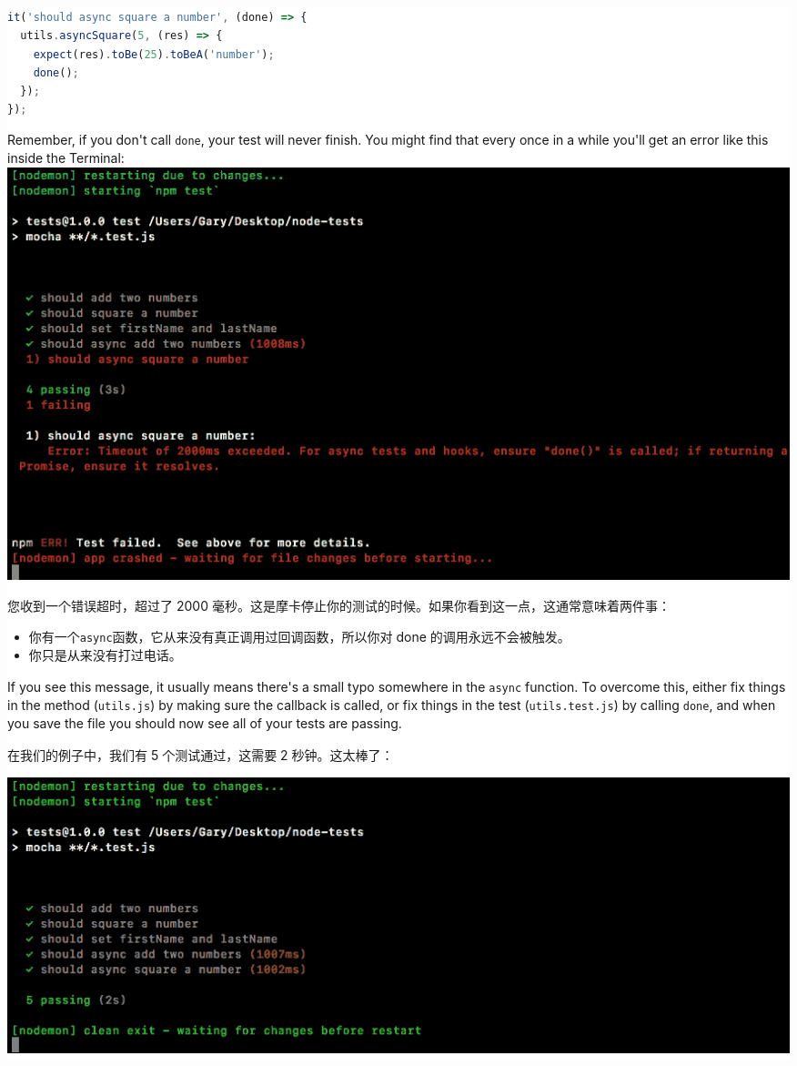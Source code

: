 ```js
it('should async square a number', (done) => {
  utils.asyncSquare(5, (res) => {
    expect(res).toBe(25).toBeA('number');
    done();
  });
});
```

Remember, if you don't call `done`, your test will never finish. You might find that every once in a while you'll get an error like this inside the Terminal:
![](img/b050421f-a3c1-451c-bf59-a522f76a0edd.png)

您收到一个错误超时，超过了 2000 毫秒。这是摩卡停止你的测试的时候。如果你看到这一点，这通常意味着两件事：

*   你有一个`async`函数，它从来没有真正调用过回调函数，所以你对 done 的调用永远不会被触发。
*   你只是从来没有打过电话。

If you see this message, it usually means there's a small typo somewhere in the `async` function. To overcome this, either fix things in the method (`utils.js`) by making sure the callback is called, or fix things in the test (`utils.test.js`) by calling `done`, and when you save the file you should now see all of your tests are passing.

在我们的例子中，我们有 5 个测试通过，这需要 2 秒钟。这太棒了：

![](img/80634d18-e725-4f62-9bbc-0c7b819f8df0.png)
